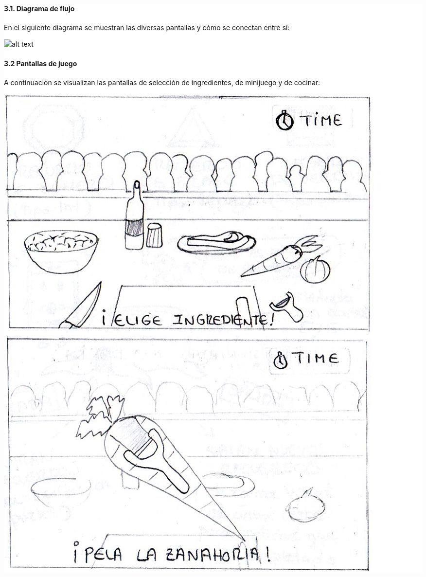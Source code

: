 #### 3.1. Diagrama de flujo
En el siguiente diagrama se muestran las diversas pantallas y cómo se conectan entre sí:

![alt text](https://github.com/TeamAmeba/bewarethecandykids/blob/master/img/diagramadeflujo.jpg "Diagrama de flujo")


#### 3.2 Pantallas de juego
A continuación se visualizan las pantallas de selección de ingredientes, de minijuego y de cocinar:

![alt text](https://github.com/TeamAmeba/godcookthequeen/blob/master/img/ingredientes.jpg "Ingredientes")
![alt text](https://github.com/TeamAmeba/godcookthequeen/blob/master/img/minijuego.jpg "Minijuego")
